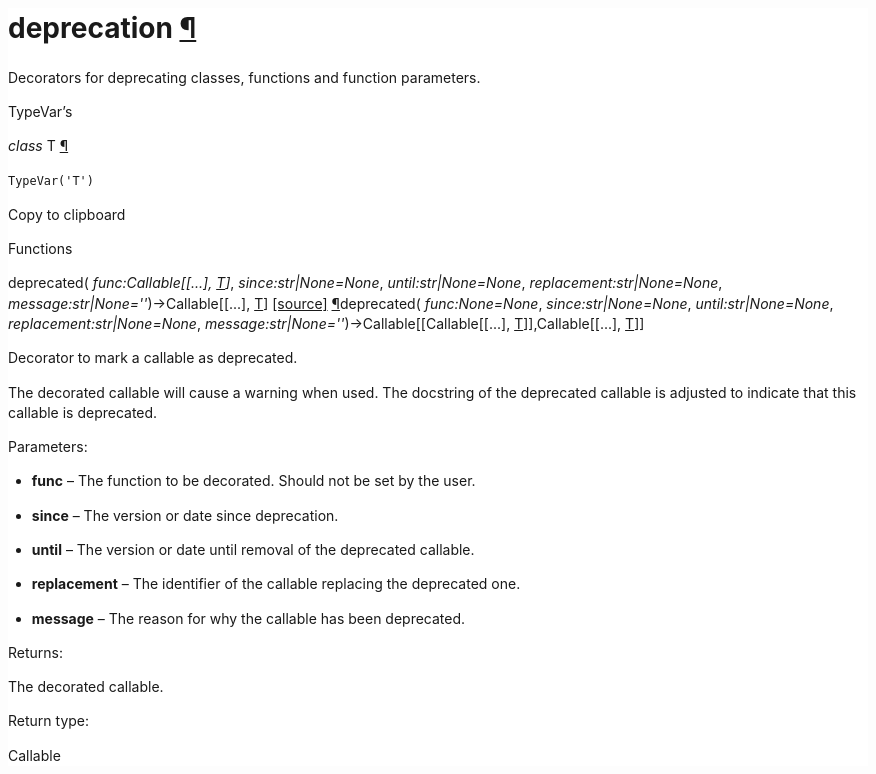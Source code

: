 # deprecation [¶](https://docs.manim.community/en/stable/reference/manim.utils.deprecation.html\#module-manim.utils.deprecation "Link to this heading")

Decorators for deprecating classes, functions and function parameters.

TypeVar’s

_class_ T [¶](https://docs.manim.community/en/stable/reference/manim.utils.deprecation.html#manim.utils.deprecation.T "Link to this definition")

```
TypeVar('T')

```

Copy to clipboard

Functions

deprecated( _func:Callable\[\[...\], [T](https://docs.manim.community/en/stable/reference/manim.utils.deprecation.html#manim.utils.deprecation.T "manim.utils.deprecation.T")\]_, _since:str\|None=None_, _until:str\|None=None_, _replacement:str\|None=None_, _message:str\|None=''_)→Callable\[\[...\], [T](https://docs.manim.community/en/stable/reference/manim.utils.deprecation.html#manim.utils.deprecation.T "manim.utils.deprecation.T")\] [\[source\]](https://docs.manim.community/en/stable/_modules/manim/utils/deprecation.html#deprecated) [¶](https://docs.manim.community/en/stable/reference/manim.utils.deprecation.html#manim.utils.deprecation.deprecated "Link to this definition")deprecated( _func:None=None_, _since:str\|None=None_, _until:str\|None=None_, _replacement:str\|None=None_, _message:str\|None=''_)→Callable\[\[Callable\[\[...\], [T](https://docs.manim.community/en/stable/reference/manim.utils.deprecation.html#manim.utils.deprecation.T "manim.utils.deprecation.T")\]\],Callable\[\[...\], [T](https://docs.manim.community/en/stable/reference/manim.utils.deprecation.html#manim.utils.deprecation.T "manim.utils.deprecation.T")\]\]

Decorator to mark a callable as deprecated.

The decorated callable will cause a warning when used. The docstring of the
deprecated callable is adjusted to indicate that this callable is deprecated.

Parameters:

- **func** – The function to be decorated. Should not be set by the user.

- **since** – The version or date since deprecation.

- **until** – The version or date until removal of the deprecated callable.

- **replacement** – The identifier of the callable replacing the deprecated one.

- **message** – The reason for why the callable has been deprecated.


Returns:

The decorated callable.

Return type:

Callable
